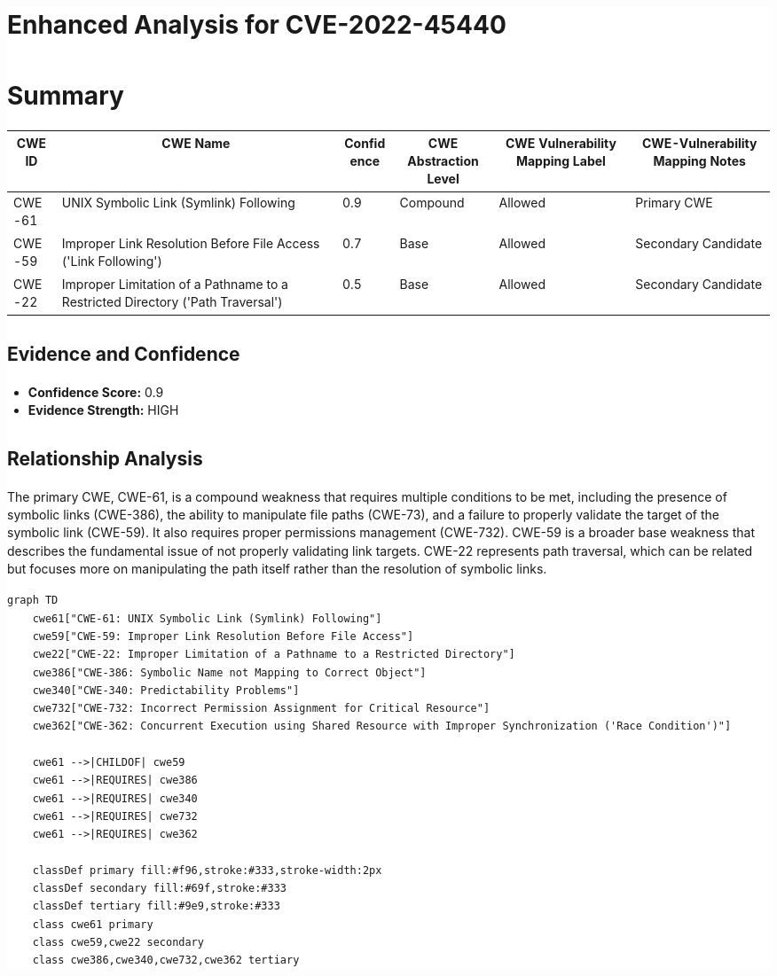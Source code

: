 # Enhanced Analysis for CVE-2022-45440

# Summary
| CWE ID | CWE Name | Confidence | CWE Abstraction Level | CWE Vulnerability Mapping Label | CWE-Vulnerability Mapping Notes |
|---|---|---|---|---|---|
| CWE-61 | UNIX Symbolic Link (Symlink) Following | 0.9 | Compound | Allowed | Primary CWE |
| CWE-59 | Improper Link Resolution Before File Access ('Link Following') | 0.7 | Base | Allowed | Secondary Candidate |
| CWE-22 | Improper Limitation of a Pathname to a Restricted Directory ('Path Traversal') | 0.5 | Base | Allowed | Secondary Candidate |

## Evidence and Confidence

*   **Confidence Score:** 0.9
*   **Evidence Strength:** HIGH

## Relationship Analysis
The primary CWE, CWE-61, is a compound weakness that requires multiple conditions to be met, including the presence of symbolic links (CWE-386), the ability to manipulate file paths (CWE-73), and a failure to properly validate the target of the symbolic link (CWE-59). It also requires proper permissions management (CWE-732). CWE-59 is a broader base weakness that describes the fundamental issue of not properly validating link targets. CWE-22 represents path traversal, which can be related but focuses more on manipulating the path itself rather than the resolution of symbolic links.

```mermaid
graph TD
    cwe61["CWE-61: UNIX Symbolic Link (Symlink) Following"]
    cwe59["CWE-59: Improper Link Resolution Before File Access"]
    cwe22["CWE-22: Improper Limitation of a Pathname to a Restricted Directory"]
    cwe386["CWE-386: Symbolic Name not Mapping to Correct Object"]
    cwe340["CWE-340: Predictability Problems"]
    cwe732["CWE-732: Incorrect Permission Assignment for Critical Resource"]
    cwe362["CWE-362: Concurrent Execution using Shared Resource with Improper Synchronization ('Race Condition')"]

    cwe61 -->|CHILDOF| cwe59
    cwe61 -->|REQUIRES| cwe386
    cwe61 -->|REQUIRES| cwe340
    cwe61 -->|REQUIRES| cwe732
    cwe61 -->|REQUIRES| cwe362

    classDef primary fill:#f96,stroke:#333,stroke-width:2px
    classDef secondary fill:#69f,stroke:#333
    classDef tertiary fill:#9e9,stroke:#333
    class cwe61 primary
    class cwe59,cwe22 secondary
    class cwe386,cwe340,cwe732,cwe362 tertiary
```
